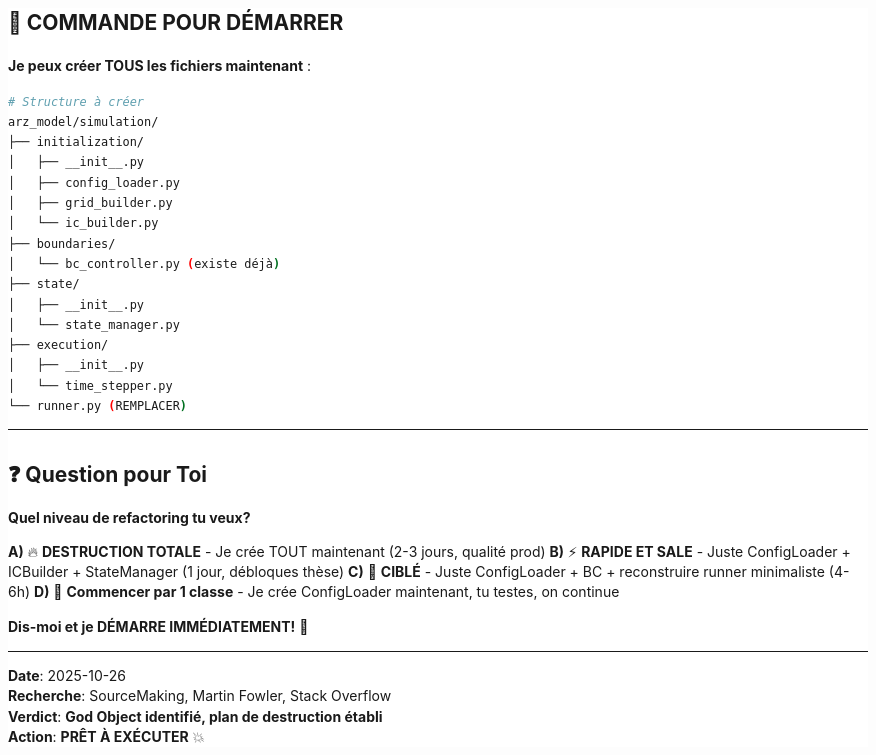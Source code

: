 ## 🚀 COMMANDE POUR DÉMARRER

**Je peux créer TOUS les fichiers maintenant** :

```bash
# Structure à créer
arz_model/simulation/
├── initialization/
│   ├── __init__.py
│   ├── config_loader.py
│   ├── grid_builder.py
│   └── ic_builder.py
├── boundaries/
│   └── bc_controller.py (existe déjà)
├── state/
│   ├── __init__.py
│   └── state_manager.py
├── execution/
│   ├── __init__.py
│   └── time_stepper.py
└── runner.py (REMPLACER)
```

---

## ❓ Question pour Toi

**Quel niveau de refactoring tu veux?**

**A)** 🔥 **DESTRUCTION TOTALE** - Je crée TOUT maintenant (2-3 jours, qualité prod)
**B)** ⚡ **RAPIDE ET SALE** - Juste ConfigLoader + ICBuilder + StateManager (1 jour, débloques thèse)
**C)** 🎯 **CIBLÉ** - Juste ConfigLoader + BC + reconstruire runner minimaliste (4-6h)
**D)** 🤔 **Commencer par 1 classe** - Je crée ConfigLoader maintenant, tu testes, on continue

**Dis-moi et je DÉMARRE IMMÉDIATEMENT!** 🚀

---

**Date**: 2025-10-26  
**Recherche**: SourceMaking, Martin Fowler, Stack Overflow  
**Verdict**: **God Object identifié, plan de destruction établi**  
**Action**: **PRÊT À EXÉCUTER** 💥
